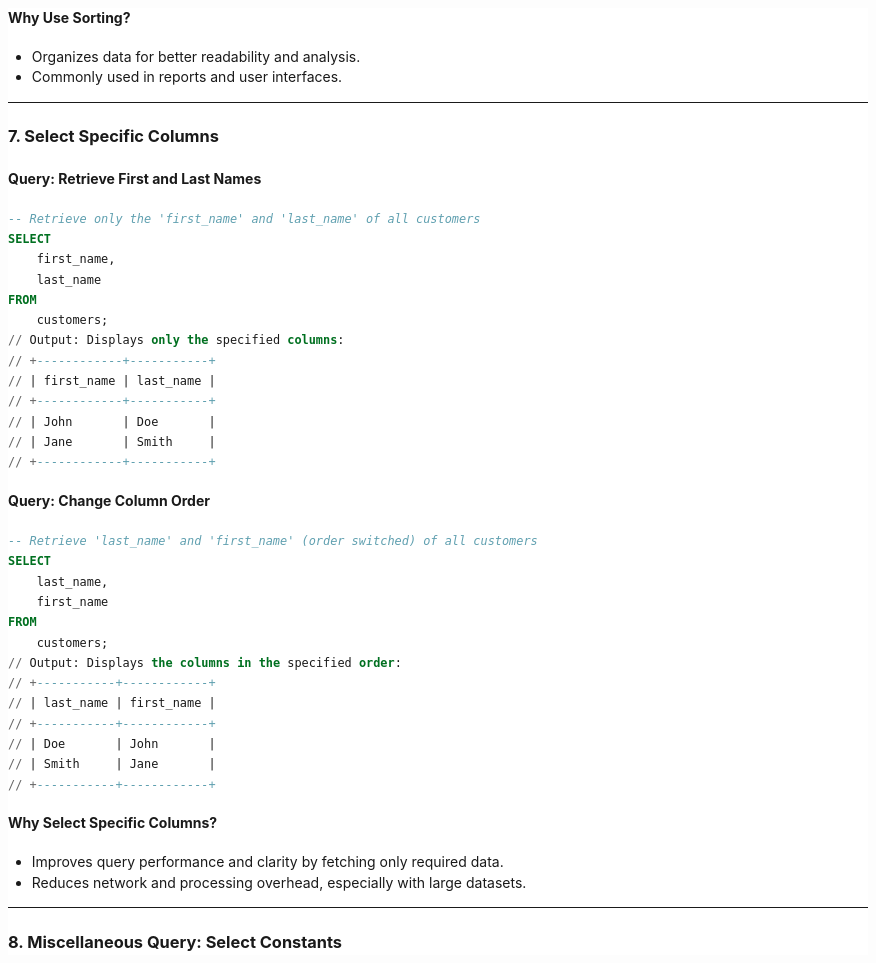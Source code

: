 
#### **Why Use Sorting?**

- Organizes data for better readability and analysis.
- Commonly used in reports and user interfaces.

---

### 7. Select Specific Columns

#### Query: Retrieve First and Last Names

```sql
-- Retrieve only the 'first_name' and 'last_name' of all customers
SELECT
    first_name,
    last_name
FROM
    customers;
// Output: Displays only the specified columns:
// +------------+-----------+
// | first_name | last_name |
// +------------+-----------+
// | John       | Doe       |
// | Jane       | Smith     |
// +------------+-----------+
```

#### Query: Change Column Order

```sql
-- Retrieve 'last_name' and 'first_name' (order switched) of all customers
SELECT
    last_name,
    first_name
FROM
    customers;
// Output: Displays the columns in the specified order:
// +-----------+------------+
// | last_name | first_name |
// +-----------+------------+
// | Doe       | John       |
// | Smith     | Jane       |
// +-----------+------------+
```

#### **Why Select Specific Columns?**

- Improves query performance and clarity by fetching only required data.
- Reduces network and processing overhead, especially with large datasets.

---

### 8. Miscellaneous Query: Select Constants
